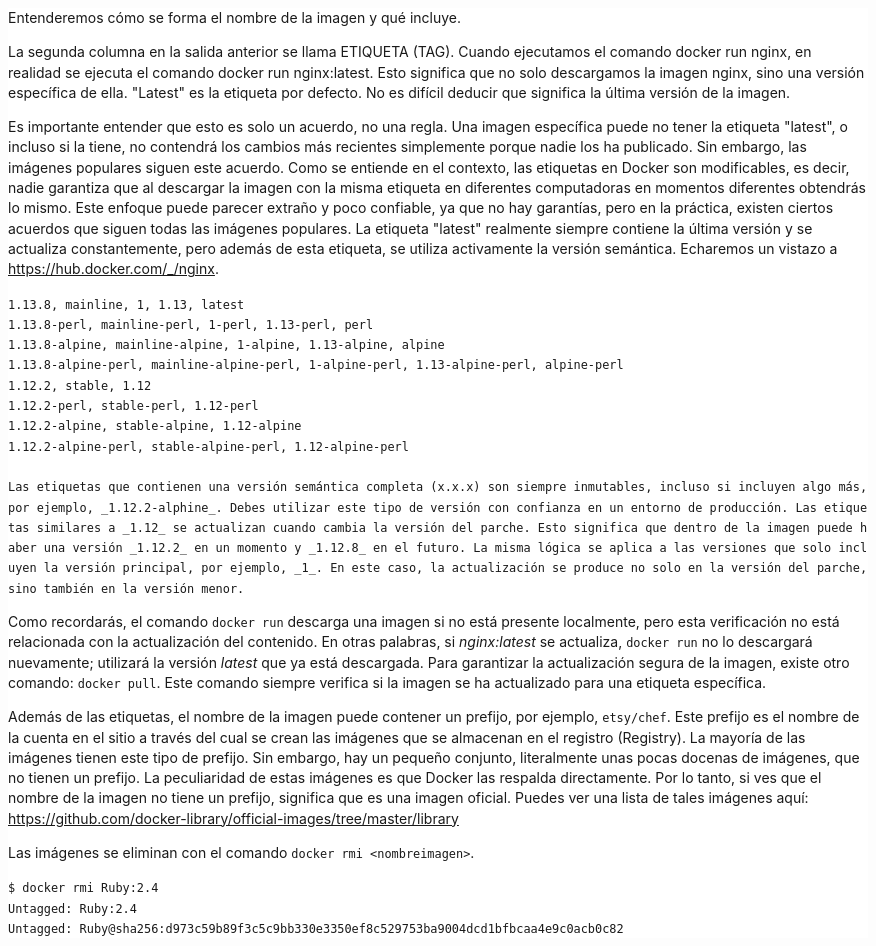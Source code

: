 
Entenderemos cómo se forma el nombre de la imagen y qué incluye.

La segunda columna en la salida anterior se llama ETIQUETA (TAG). Cuando ejecutamos el comando docker run nginx, en realidad se ejecuta el comando docker run nginx:latest. Esto significa que no solo descargamos la imagen nginx, sino una versión específica de ella. "Latest" es la etiqueta por defecto. No es difícil deducir que significa la última versión de la imagen.

Es importante entender que esto es solo un acuerdo, no una regla. Una imagen específica puede no tener la etiqueta "latest", o incluso si la tiene, no contendrá los cambios más recientes simplemente porque nadie los ha publicado. Sin embargo, las imágenes populares siguen este acuerdo. Como se entiende en el contexto, las etiquetas en Docker son modificables, es decir, nadie garantiza que al descargar la imagen con la misma etiqueta en diferentes computadoras en momentos diferentes obtendrás lo mismo. Este enfoque puede parecer extraño y poco confiable, ya que no hay garantías, pero en la práctica, existen ciertos acuerdos que siguen todas las imágenes populares. La etiqueta "latest" realmente siempre contiene la última versión y se actualiza constantemente, pero además de esta etiqueta, se utiliza activamente la versión semántica. Echaremos un vistazo a https://hub.docker.com/_/nginx.

    1.13.8, mainline, 1, 1.13, latest
    1.13.8-perl, mainline-perl, 1-perl, 1.13-perl, perl
    1.13.8-alpine, mainline-alpine, 1-alpine, 1.13-alpine, alpine
    1.13.8-alpine-perl, mainline-alpine-perl, 1-alpine-perl, 1.13-alpine-perl, alpine-perl
    1.12.2, stable, 1.12
    1.12.2-perl, stable-perl, 1.12-perl
    1.12.2-alpine, stable-alpine, 1.12-alpine
    1.12.2-alpine-perl, stable-alpine-perl, 1.12-alpine-perl

    Las etiquetas que contienen una versión semántica completa (x.x.x) son siempre inmutables, incluso si incluyen algo más, por ejemplo, _1.12.2-alphine_. Debes utilizar este tipo de versión con confianza en un entorno de producción. Las etiquetas similares a _1.12_ se actualizan cuando cambia la versión del parche. Esto significa que dentro de la imagen puede haber una versión _1.12.2_ en un momento y _1.12.8_ en el futuro. La misma lógica se aplica a las versiones que solo incluyen la versión principal, por ejemplo, _1_. En este caso, la actualización se produce no solo en la versión del parche, sino también en la versión menor.

Como recordarás, el comando `docker run` descarga una imagen si no está presente localmente, pero esta verificación no está relacionada con la actualización del contenido. En otras palabras, si _nginx:latest_ se actualiza, `docker run` no lo descargará nuevamente; utilizará la versión _latest_ que ya está descargada. Para garantizar la actualización segura de la imagen, existe otro comando: `docker pull`. Este comando siempre verifica si la imagen se ha actualizado para una etiqueta específica.

Además de las etiquetas, el nombre de la imagen puede contener un prefijo, por ejemplo, `etsy/chef`. Este prefijo es el nombre de la cuenta en el sitio a través del cual se crean las imágenes que se almacenan en el registro (Registry). La mayoría de las imágenes tienen este tipo de prefijo. Sin embargo, hay un pequeño conjunto, literalmente unas pocas docenas de imágenes, que no tienen un prefijo. La peculiaridad de estas imágenes es que Docker las respalda directamente. Por lo tanto, si ves que el nombre de la imagen no tiene un prefijo, significa que es una imagen oficial. Puedes ver una lista de tales imágenes aquí: https://github.com/docker-library/official-images/tree/master/library

Las imágenes se eliminan con el comando `docker rmi <nombreimagen>`.

```shell
$ docker rmi Ruby:2.4
Untagged: Ruby:2.4
Untagged: Ruby@sha256:d973c59b89f3c5c9bb330e3350ef8c529753ba9004dcd1bfbcaa4e9c0acb0c82
```
